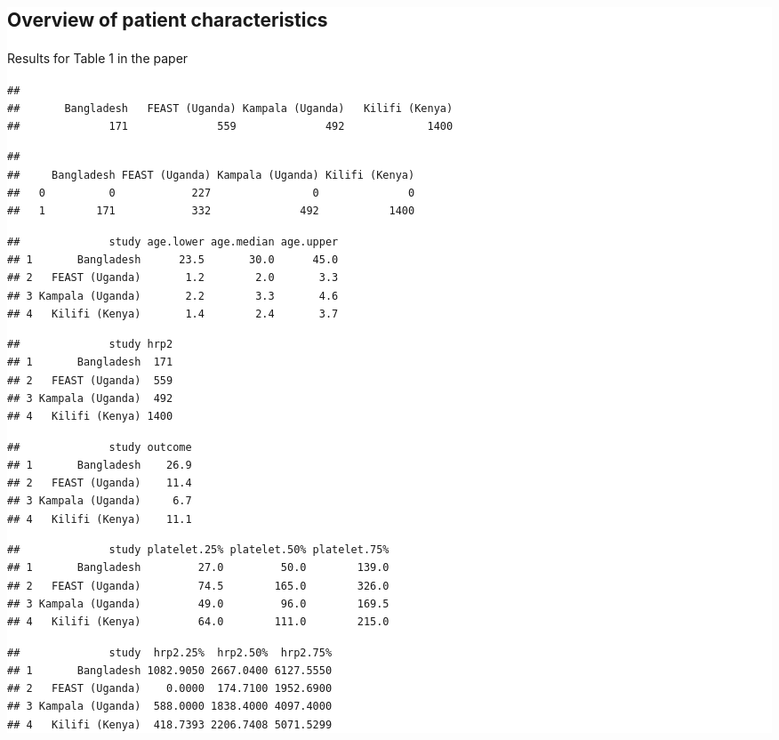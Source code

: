 ## Overview of patient characteristics

Results for Table 1 in the paper

```
## 
##       Bangladesh   FEAST (Uganda) Kampala (Uganda)   Kilifi (Kenya) 
##              171              559              492             1400
```

```
##    
##     Bangladesh FEAST (Uganda) Kampala (Uganda) Kilifi (Kenya)
##   0          0            227                0              0
##   1        171            332              492           1400
```

```
##              study age.lower age.median age.upper
## 1       Bangladesh      23.5       30.0      45.0
## 2   FEAST (Uganda)       1.2        2.0       3.3
## 3 Kampala (Uganda)       2.2        3.3       4.6
## 4   Kilifi (Kenya)       1.4        2.4       3.7
```

```
##              study hrp2
## 1       Bangladesh  171
## 2   FEAST (Uganda)  559
## 3 Kampala (Uganda)  492
## 4   Kilifi (Kenya) 1400
```

```
##              study outcome
## 1       Bangladesh    26.9
## 2   FEAST (Uganda)    11.4
## 3 Kampala (Uganda)     6.7
## 4   Kilifi (Kenya)    11.1
```

```
##              study platelet.25% platelet.50% platelet.75%
## 1       Bangladesh         27.0         50.0        139.0
## 2   FEAST (Uganda)         74.5        165.0        326.0
## 3 Kampala (Uganda)         49.0         96.0        169.5
## 4   Kilifi (Kenya)         64.0        111.0        215.0
```

```
##              study  hrp2.25%  hrp2.50%  hrp2.75%
## 1       Bangladesh 1082.9050 2667.0400 6127.5550
## 2   FEAST (Uganda)    0.0000  174.7100 1952.6900
## 3 Kampala (Uganda)  588.0000 1838.4000 4097.4000
## 4   Kilifi (Kenya)  418.7393 2206.7408 5071.5299
```
